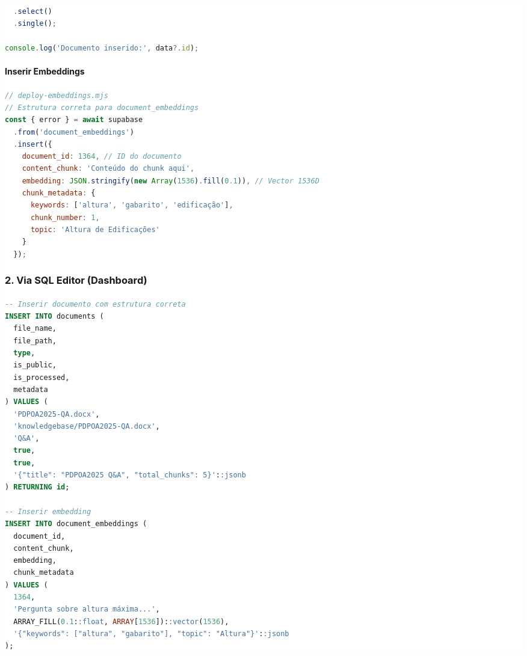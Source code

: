 ```javascript
  .select()
  .single();

console.log('Documento inserido:', data?.id);
```

#### Inserir Embeddings

```javascript
// deploy-embeddings.mjs
// Estrutura correta para document_embeddings
const { error } = await supabase
  .from('document_embeddings')
  .insert({
    document_id: 1364, // ID do documento
    content_chunk: 'Conteúdo do chunk aqui',
    embedding: JSON.stringify(new Array(1536).fill(0.1)), // Vector 1536D
    chunk_metadata: {
      keywords: ['altura', 'gabarito', 'edificação'],
      chunk_number: 1,
      topic: 'Altura de Edificações'
    }
  });
```

### 2. Via SQL Editor (Dashboard)

```sql
-- Inserir documento com estrutura correta
INSERT INTO documents (
  file_name,
  file_path,
  type,
  is_public,
  is_processed,
  metadata
) VALUES (
  'PDPOA2025-QA.docx',
  'knowledgebase/PDPOA2025-QA.docx',
  'Q&A',
  true,
  true,
  '{"title": "PDPOA2025 Q&A", "total_chunks": 5}'::jsonb
) RETURNING id;

-- Inserir embedding
INSERT INTO document_embeddings (
  document_id,
  content_chunk,
  embedding,
  chunk_metadata
) VALUES (
  1364,
  'Pergunta sobre altura máxima...',
  ARRAY_FILL(0.1::float, ARRAY[1536])::vector(1536),
  '{"keywords": ["altura", "gabarito"], "topic": "Altura"}'::jsonb
);
```
